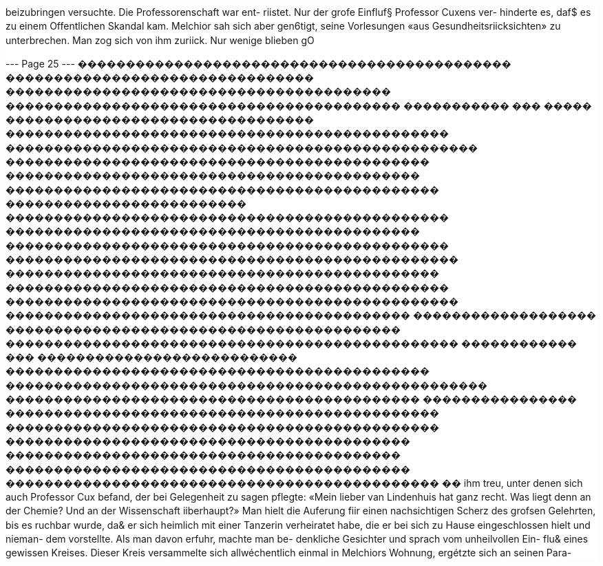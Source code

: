 beizubringen versuchte. Die Professorenschaft war ent-
riistet. Nur der grofe Einfluf§ Professor Cuxens ver-
hinderte es, daf$ es zu einem Offentlichen Skandal kam.
Melchior sah sich aber gen6tigt, seine Vorlesungen «aus
Gesundheitsriicksichten» zu unterbrechen.
Man zog sich von ihm zuriick. Nur wenige blieben
gO


--- Page 25 ---
���������������������������������������������
��������������������������������
����������������������������������������
�����������������������������������������
�����������
���
�����
��������������������������������
����������������������������������������������
�������������������������������������������������
��������������������������������������������
�������������������������������������������
���������������������������������������������
�������������������������
����������������������������������������������
�������������������������������������������
����������������������������������������������
�����������������������������������������������
���������������������������������������������
����������������������������������������������
�����������������������������������������������
������������������������������������������
�������������������
�����������������������������������������
�����������������������������������������������
������������
���
���������������������������
��������������������������������������������
��������������������������������������������������
�������������������������������������������
����������������
���������������������������������������������
���������������������������������������������
������������������������������������������
�����������������������������������������
������������������������������������������
���������������������������������������������
��
ihm treu, unter denen sich auch Professor Cux befand,
der bei Gelegenheit zu sagen pflegte:
«Mein lieber van Lindenhuis hat ganz recht. Was
liegt denn an der Chemie? Und an der Wissenschaft
iiberhaupt?»
Man hielt die Auferung
fiir einen nachsichtigen
Scherz des grofsen Gelehrten, bis es ruchbar wurde, da&
er sich heimlich mit einer Tanzerin verheiratet habe, die
er bei sich zu Hause eingeschlossen hielt und nieman-
dem vorstellte. Als man davon erfuhr, machte man be-
denkliche Gesichter und sprach vom unheilvollen Ein-
flu& eines gewissen Kreises.
Dieser Kreis versammelte sich allwéchentlich einmal
in Melchiors Wohnung, ergétzte sich an seinen Para-